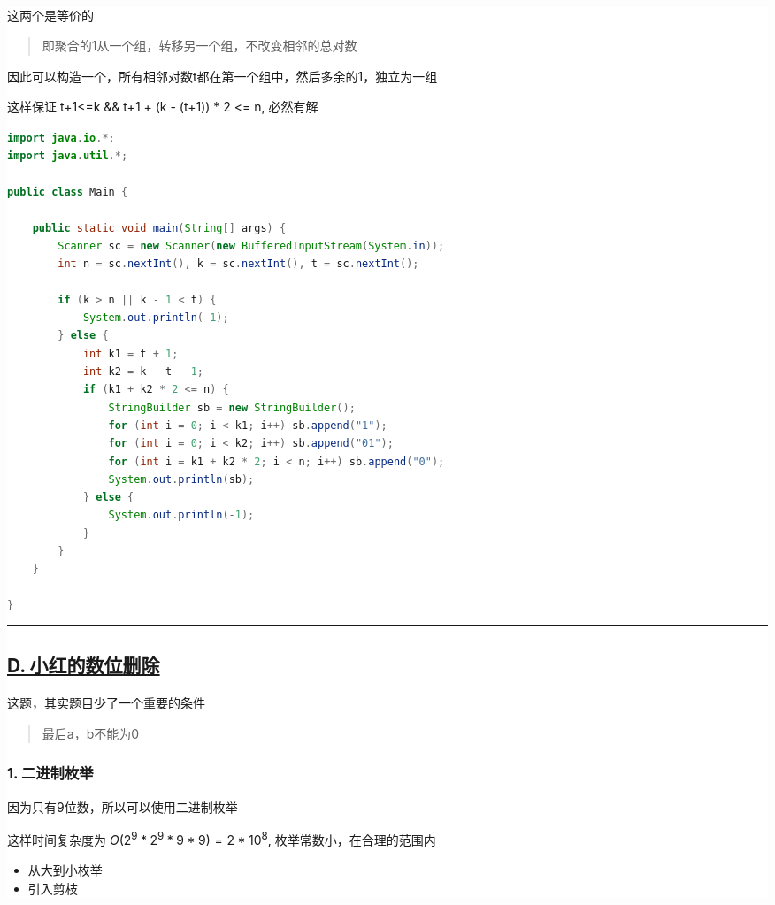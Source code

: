 这两个是等价的

> 即聚合的1从一个组，转移另一个组，不改变相邻的总对数

因此可以构造一个，所有相邻对数t都在第一个组中，然后多余的1，独立为一组

这样保证 t+1<=k && t+1 + (k - (t+1)) * 2 <= n, 必然有解

```java
import java.io.*;
import java.util.*;

public class Main {

    public static void main(String[] args) {
        Scanner sc = new Scanner(new BufferedInputStream(System.in));
        int n = sc.nextInt(), k = sc.nextInt(), t = sc.nextInt();

        if (k > n || k - 1 < t) {
            System.out.println(-1);
        } else {
            int k1 = t + 1;
            int k2 = k - t - 1;
            if (k1 + k2 * 2 <= n) {
                StringBuilder sb = new StringBuilder();
                for (int i = 0; i < k1; i++) sb.append("1");
                for (int i = 0; i < k2; i++) sb.append("01");
                for (int i = k1 + k2 * 2; i < n; i++) sb.append("0");
                System.out.println(sb);
            } else {
                System.out.println(-1);
            }
        }
    }

}
```


---
## [D. 小红的数位删除](https://ac.nowcoder.com/acm/contest/69695/D)

这题，其实题目少了一个重要的条件

> 最后a，b不能为0

### 1. 二进制枚举

因为只有9位数，所以可以使用二进制枚举

这样时间复杂度为 $O(2^9 * 2^9 * 9 * 9)=2*10^8$, 枚举常数小，在合理的范围内

- 从大到小枚举
- 引入剪枝
